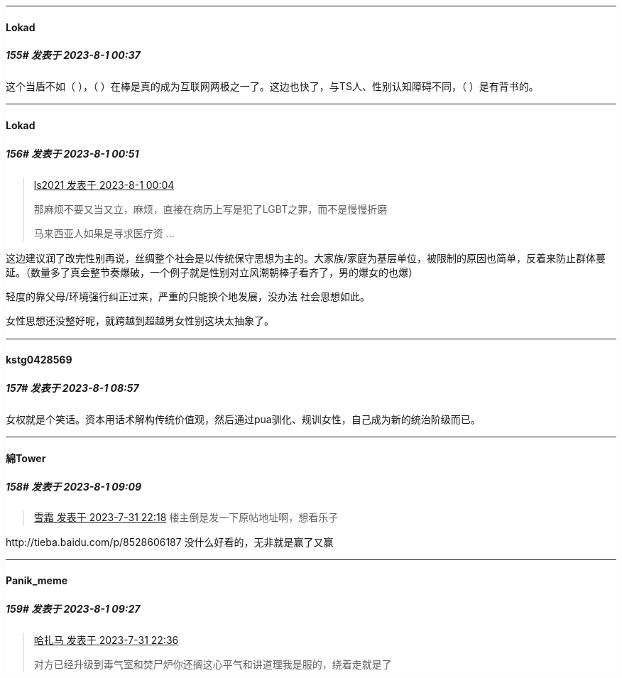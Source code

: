
*****

####  Lokad  
##### 155#       发表于 2023-8-1 00:37

这个当盾不如（ ），（ ）在棒是真的成为互联网两极之一了。这边也快了，与TS人、性别认知障碍不同，（ ）是有背书的。


*****

####  Lokad  
##### 156#       发表于 2023-8-1 00:51

<blockquote><a href="httphttps://bbs.saraba1st.com/2b/forum.php?mod=redirect&amp;goto=findpost&amp;pid=61861482&amp;ptid=2146447" target="_blank">ls2021 发表于 2023-8-1 00:04</a>

那麻烦不要又当又立，麻烦，直接在病历上写是犯了LGBT之罪，而不是慢慢折磨

马来西亚人如果是寻求医疗资 ...</blockquote>
这边建议润了改完性别再说，丝绸整个社会是以传统保守思想为主的。大家族/家庭为基层单位，被限制的原因也简单，反着来防止群体蔓延。（数量多了真会整节奏爆破，一个例子就是性别对立风潮朝棒子看齐了，男的爆女的也爆）

轻度的靠父母/环境强行纠正过来，严重的只能换个地发展，没办法 社会思想如此。

女性思想还没整好呢，就跨越到超越男女性别这块太抽象了。


*****

####  kstg0428569  
##### 157#       发表于 2023-8-1 08:57

女权就是个笑话。资本用话术解构传统价值观，然后通过pua驯化、规训女性，自己成为新的统治阶级而已。


*****

####  綿Tower  
##### 158#       发表于 2023-8-1 09:09

<blockquote><a href="httphttps://bbs.saraba1st.com/2b/forum.php?mod=redirect&amp;goto=findpost&amp;pid=61860520&amp;ptid=2146447" target="_blank">雪霜 发表于 2023-7-31 22:18</a>
楼主倒是发一下原帖地址啊，想看乐子</blockquote>
http://tieba.baidu.com/p/8528606187
没什么好看的，无非就是赢了又赢


*****

####  Panik_meme  
##### 159#       发表于 2023-8-1 09:27

<blockquote><a href="httphttps://bbs.saraba1st.com/2b/forum.php?mod=redirect&amp;goto=findpost&amp;pid=61860672&amp;ptid=2146447" target="_blank">哈扎马 发表于 2023-7-31 22:36</a>

对方已经升级到毒气室和焚尸炉你还搁这心平气和讲道理我是服的，绕着走就是了
